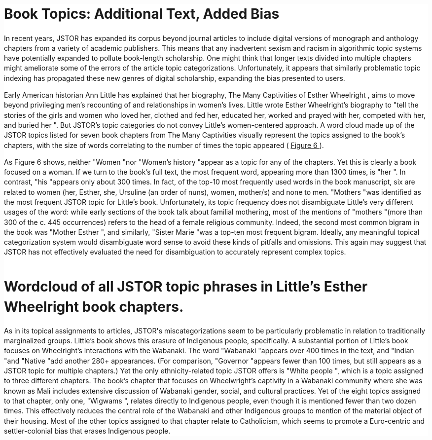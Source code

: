 
# Book Topics: Additional Text, Added Bias 


In recent years, JSTOR has expanded its corpus beyond journal articles to include digital versions of monograph and anthology chapters from a variety of academic publishers. This means that any inadvertent sexism and racism in algorithmic topic systems have potentially expanded to pollute book-length scholarship. One might think that longer texts divided into multiple chapters might ameliorate some of the errors of the article topic categorizations. Unfortunately, it appears that similarly problematic topic indexing has propagated these new genres of digital scholarship, expanding the bias presented to users. 

Early American historian Ann Little has explained that her biography, The Many Captivities of Esther Wheelright , aims to move beyond privileging men’s recounting of and relationships in women’s lives. Little wrote Esther Wheelright’s biography to "tell the stories of the girls and women who loved her, clothed and fed her, educated her, worked and prayed with her, competed with her, and buried her ". But JSTOR’s topic categories do not convey Little’s women-centered approach. A word cloud made up of the JSTOR topics listed for seven book chapters from The Many Captivities visually represent the topics assigned to the book’s chapters, with the size of words correlating to the number of times the topic appeared ( [Figure 6 ](#figure06)). 

As Figure 6 shows, neither "Women "nor "Women’s history "appear as a topic for any of the chapters. Yet this is clearly a book focused on a woman. If we turn to the book’s full text, the most frequent word, appearing more than 1300 times, is "her ". In contrast, "his "appears only about 300 times. In fact, of the top-10 most frequently used words in the book manuscript, six are related to women (her, Esther, she, Ursuline (an order of nuns), women, mother/s) and none to men. "Mothers "was identified as the most frequent JSTOR topic for Little’s book. Unfortunately, its topic frequency does not disambiguate Little’s very different usages of the word: while early sections of the book talk about familial mothering, most of the mentions of "mothers "(more than 300 of the c. 445 occurrences) refers to the head of a female religious community. Indeed, the second most common bigram in the book was "Mother Esther ", and similarly, "Sister Marie "was a top-ten most frequent bigram. Ideally, any meaningful topical categorization system would disambiguate word sense to avoid these kinds of pitfalls and omissions. This again may suggest that JSTOR has not effectively evaluated the need for disambiguation to accurately represent complex topics. 


# Wordcloud of all JSTOR topic phrases in Little’s Esther Wheelright book chapters. 


As in its topical assignments to articles, JSTOR's miscategorizations seem to be particularly problematic in relation to traditionally marginalized groups. Little’s book shows this erasure of Indigenous people, specifically. A substantial portion of Little’s book focuses on Wheelright’s interactions with the Wabanaki. The word "Wabanaki "appears over 400 times in the text, and "Indian "and "Native "add another 280+ appearances. (For comparison, "Governor "appears fewer than 100 times, but still appears as a JSTOR topic for multiple chapters.) Yet the only ethnicity-related topic JSTOR offers is "White people ", which is a topic assigned to three different chapters. The book’s chapter that focuses on Wheelwright’s captivity in a Wabanaki community where she was known as Mali includes extensive discussion of Wabanaki gender, social, and cultural practices. Yet of the eight topics assigned to that chapter, only one, "Wigwams ", relates directly to Indigenous people, even though it is mentioned fewer than two dozen times. This effectively reduces the central role of the Wabanaki and other Indigenous groups to mention of the material object of their housing. Most of the other topics assigned to that chapter relate to Catholicism, which seems to promote a Euro-centric and settler-colonial bias that erases Indigenous people. 
